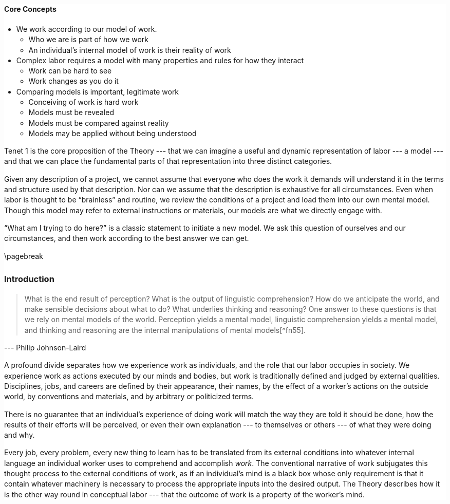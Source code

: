 
#### Core Concepts

* We work according to our model of work. 
  * Who we are is part of how we work
  * An individual’s internal model of work is their reality of work
* Complex labor requires a model with many properties and rules for how they interact
  * Work can be hard to see
  * Work changes as you do it
* Comparing models is important, legitimate work
  * Conceiving of work is hard work
  * Models must be revealed 
  * Models must be compared against reality 
  * Models may be applied without being understood
   


Tenet 1 is the core proposition of the Theory --- that we can imagine a useful and dynamic representation of labor --- a model --- and that we can place the fundamental parts of that representation into three distinct categories.

Given any description of a project, we cannot assume that everyone who does the work it demands will understand it in the terms and structure used by that description. Nor can we assume that the description is exhaustive for all circumstances. Even when labor is thought to be “brainless” and routine, we review the conditions of a project and load them into our own mental model. Though this model may refer to external instructions or materials, our models are what we directly engage with.

“What am I trying to do here?” is a classic statement to initiate a new model. We ask this question of ourselves and our circumstances, and then work according to the best answer we can get.

\pagebreak

### Introduction

> What is the end result of perception? What is the output of linguistic comprehension? How do we anticipate the world, and make sensible decisions about what to do? What underlies thinking and reasoning? One answer to these questions is that we rely on mental models of the world. Perception yields a mental model, linguistic comprehension yields a mental model, and thinking and reasoning are the internal manipulations of mental models[^fn55]. 

--- Philip Johnson-Laird

A profound divide separates how we experience work as individuals, and the role that our labor occupies in society. We experience work as actions executed by our minds and bodies, but work is traditionally defined and judged by external qualities. Disciplines, jobs, and careers are defined by their appearance, their names, by the effect of a worker’s actions on the outside world, by conventions and materials, and by arbitrary or politicized terms.

There is no guarantee that an individual’s experience of doing work will match the way they are told it should be done, how the results of their efforts will be perceived, or even their own explanation --- to themselves or others --- of what they were doing and why.

Every job, every problem, every new thing to learn has to be translated from its external conditions into whatever internal language an individual worker uses to comprehend and accomplish *work*. The conventional narrative of work subjugates this thought process to the external conditions of work, as if an individual’s mind is a black box whose only requirement is that it contain whatever machinery is necessary to process the appropriate inputs into the desired output. The Theory describes how it is the other way round in conceptual labor --- that the outcome of work is a property of the worker’s mind.
